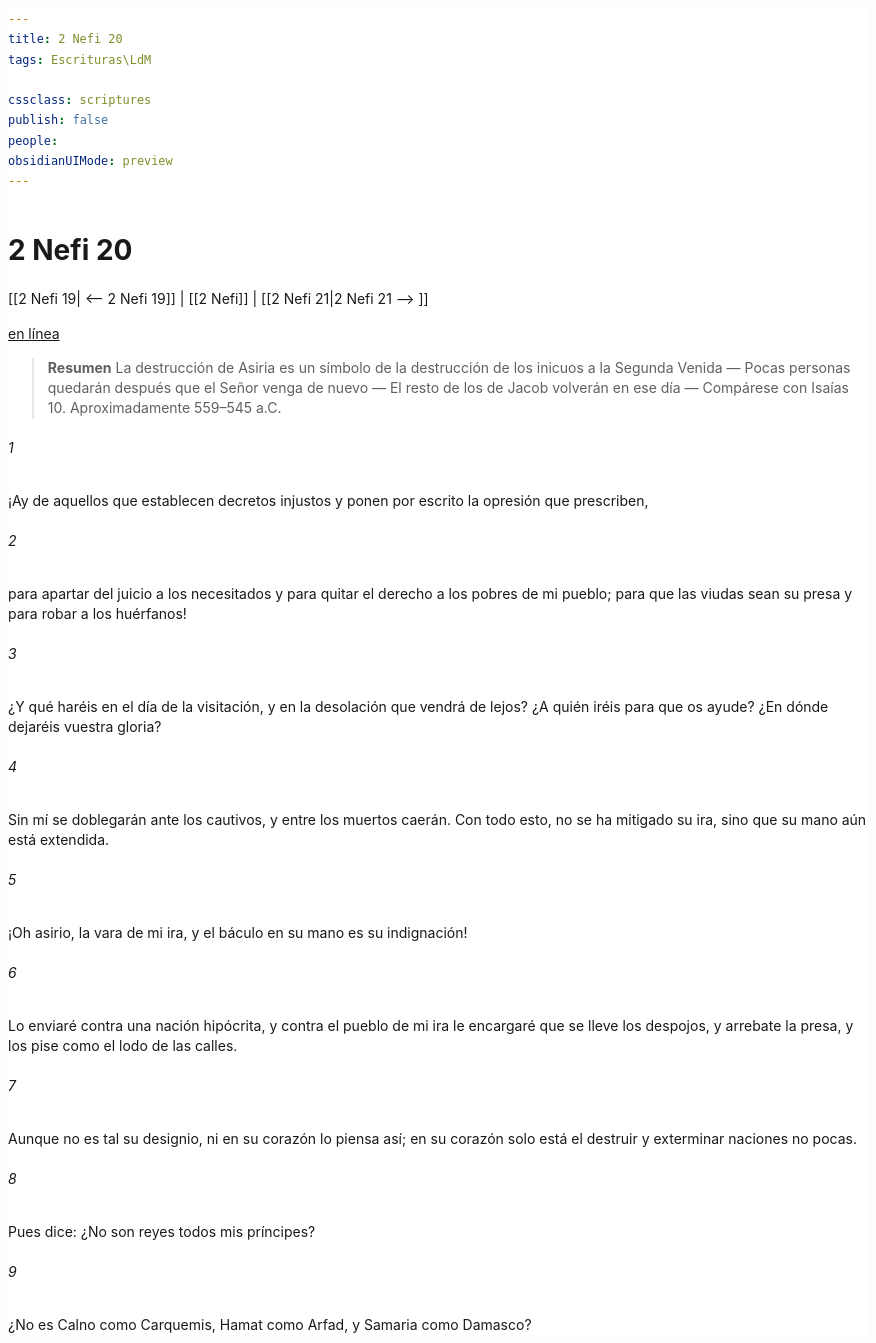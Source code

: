```yaml
---
title: 2 Nefi 20
tags: Escrituras\LdM

cssclass: scriptures
publish: false
people:
obsidianUIMode: preview
---
```


# 2 Nefi 20
[[2 Nefi 19| <-- 2 Nefi 19]] | [[2 Nefi]] | [[2 Nefi 21|2 Nefi 21 --> ]]

[en línea](https://churchofjesuschrist.org/study/scriptures/bofm/2-ne/20?lang=spa)

> __Resumen__
La destrucción de Asiria es un símbolo de la destrucción de los inicuos a la Segunda Venida — Pocas personas quedarán después que el Señor venga de nuevo — El resto de los de Jacob volverán en ese día — Compárese con Isaías 10. Aproximadamente 559–545 a.C.

###### 1 
¡Ay de aquellos que establecen decretos injustos y ponen por escrito la opresión que prescriben,

###### 2 
para apartar del juicio a los necesitados y para quitar el derecho a los pobres de mi pueblo; para que las viudas sean su presa y para robar a los huérfanos!

###### 3 
¿Y qué haréis en el día de la visitación, y en la desolación que vendrá de lejos? ¿A quién iréis para que os ayude? ¿En dónde dejaréis vuestra gloria?

###### 4 
Sin mí se doblegarán ante los cautivos, y entre los muertos caerán. Con todo esto, no se ha mitigado su ira, sino que su mano aún está extendida.

###### 5 
¡Oh asirio, la vara de mi ira, y el báculo en su mano es su indignación!

###### 6 
Lo enviaré contra una nación hipócrita, y contra el pueblo de mi ira le encargaré que se lleve los despojos, y arrebate la presa, y los pise como el lodo de las calles.

###### 7 
Aunque no es tal su designio, ni en su corazón lo piensa así; en su corazón solo está el destruir y exterminar naciones no pocas.

###### 8 
Pues dice: ¿No son reyes todos mis príncipes?

###### 9 
¿No es Calno como Carquemis, Hamat como Arfad, y Samaria como Damasco?
